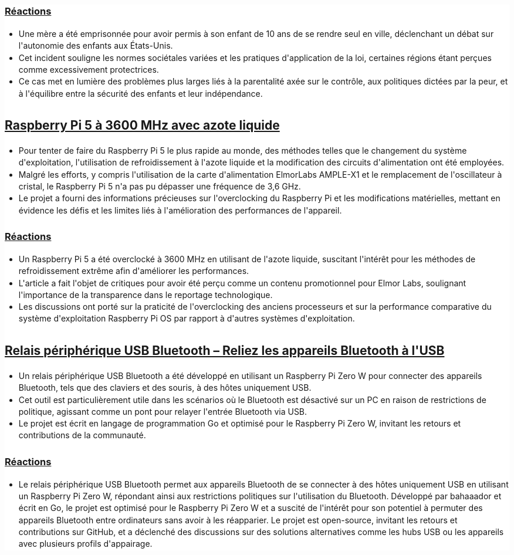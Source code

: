 ### [Réactions](https://news.ycombinator.com/item?id=42118970)

- Une mère a été emprisonnée pour avoir permis à son enfant de 10 ans de se rendre seul en ville, déclenchant un débat sur l'autonomie des enfants aux États-Unis.
- Cet incident souligne les normes sociétales variées et les pratiques d'application de la loi, certaines régions étant perçues comme excessivement protectrices.
- Ce cas met en lumière des problèmes plus larges liés à la parentalité axée sur le contrôle, aux politiques dictées par la peur, et à l'équilibre entre la sécurité des enfants et leur indépendance.

## [Raspberry Pi 5 à 3600 MHz avec azote liquide](https://skatterbencher.com/2024/11/11/3600-mhz-raspberry-pi-5-with-liquid-nitrogen/)

- Pour tenter de faire du Raspberry Pi 5 le plus rapide au monde, des méthodes telles que le changement du système d'exploitation, l'utilisation de refroidissement à l'azote liquide et la modification des circuits d'alimentation ont été employées.
- Malgré les efforts, y compris l'utilisation de la carte d'alimentation ElmorLabs AMPLE-X1 et le remplacement de l'oscillateur à cristal, le Raspberry Pi 5 n'a pas pu dépasser une fréquence de 3,6 GHz.
- Le projet a fourni des informations précieuses sur l'overclocking du Raspberry Pi et les modifications matérielles, mettant en évidence les défis et les limites liés à l'amélioration des performances de l'appareil.

### [Réactions](https://news.ycombinator.com/item?id=42120385)

- Un Raspberry Pi 5 a été overclocké à 3600 MHz en utilisant de l'azote liquide, suscitant l'intérêt pour les méthodes de refroidissement extrême afin d'améliorer les performances.
- L'article a fait l'objet de critiques pour avoir été perçu comme un contenu promotionnel pour Elmor Labs, soulignant l'importance de la transparence dans le reportage technologique.
- Les discussions ont porté sur la praticité de l'overclocking des anciens processeurs et sur la performance comparative du système d'exploitation Raspberry Pi OS par rapport à d'autres systèmes d'exploitation.

## [Relais périphérique USB Bluetooth – Reliez les appareils Bluetooth à l'USB](https://github.com/bahaaador/bluetooth-usb-peripheral-relay)

- Un relais périphérique USB Bluetooth a été développé en utilisant un Raspberry Pi Zero W pour connecter des appareils Bluetooth, tels que des claviers et des souris, à des hôtes uniquement USB.
- Cet outil est particulièrement utile dans les scénarios où le Bluetooth est désactivé sur un PC en raison de restrictions de politique, agissant comme un pont pour relayer l'entrée Bluetooth via USB.
- Le projet est écrit en langage de programmation Go et optimisé pour le Raspberry Pi Zero W, invitant les retours et contributions de la communauté.

### [Réactions](https://news.ycombinator.com/item?id=42125863)

- Le relais périphérique USB Bluetooth permet aux appareils Bluetooth de se connecter à des hôtes uniquement USB en utilisant un Raspberry Pi Zero W, répondant ainsi aux restrictions politiques sur l'utilisation du Bluetooth. Développé par bahaaador et écrit en Go, le projet est optimisé pour le Raspberry Pi Zero W et a suscité de l'intérêt pour son potentiel à permuter des appareils Bluetooth entre ordinateurs sans avoir à les réapparier. Le projet est open-source, invitant les retours et contributions sur GitHub, et a déclenché des discussions sur des solutions alternatives comme les hubs USB ou les appareils avec plusieurs profils d'appairage.
